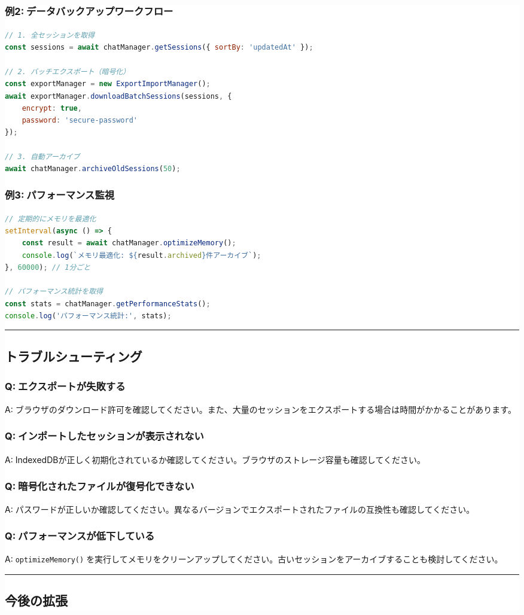 ### 例2: データバックアップワークフロー

```javascript
// 1. 全セッションを取得
const sessions = await chatManager.getSessions({ sortBy: 'updatedAt' });

// 2. バッチエクスポート（暗号化）
const exportManager = new ExportImportManager();
await exportManager.downloadBatchSessions(sessions, {
    encrypt: true,
    password: 'secure-password'
});

// 3. 自動アーカイブ
await chatManager.archiveOldSessions(50);
```

### 例3: パフォーマンス監視

```javascript
// 定期的にメモリを最適化
setInterval(async () => {
    const result = await chatManager.optimizeMemory();
    console.log(`メモリ最適化: ${result.archived}件アーカイブ`);
}, 60000); // 1分ごと

// パフォーマンス統計を取得
const stats = chatManager.getPerformanceStats();
console.log('パフォーマンス統計:', stats);
```

---

## トラブルシューティング

### Q: エクスポートが失敗する
A: ブラウザのダウンロード許可を確認してください。また、大量のセッションをエクスポートする場合は時間がかかることがあります。

### Q: インポートしたセッションが表示されない
A: IndexedDBが正しく初期化されているか確認してください。ブラウザのストレージ容量も確認してください。

### Q: 暗号化されたファイルが復号化できない
A: パスワードが正しいか確認してください。異なるバージョンでエクスポートされたファイルの互換性も確認してください。

### Q: パフォーマンスが低下している
A: `optimizeMemory()` を実行してメモリをクリーンアップしてください。古いセッションをアーカイブすることも検討してください。

---

## 今後の拡張
